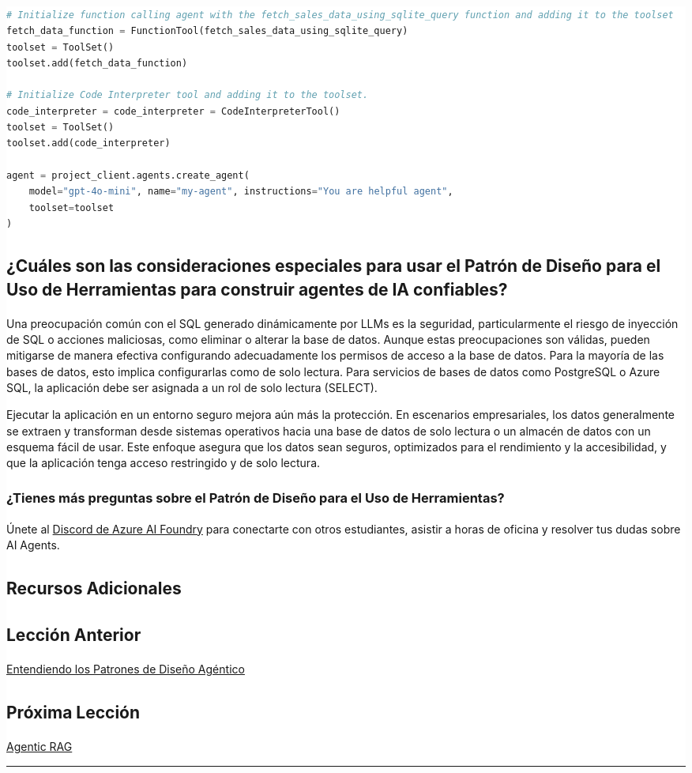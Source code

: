 ```python 
# Initialize function calling agent with the fetch_sales_data_using_sqlite_query function and adding it to the toolset
fetch_data_function = FunctionTool(fetch_sales_data_using_sqlite_query)
toolset = ToolSet()
toolset.add(fetch_data_function)

# Initialize Code Interpreter tool and adding it to the toolset. 
code_interpreter = code_interpreter = CodeInterpreterTool()
toolset = ToolSet()
toolset.add(code_interpreter)

agent = project_client.agents.create_agent(
    model="gpt-4o-mini", name="my-agent", instructions="You are helpful agent", 
    toolset=toolset
)
```

## ¿Cuáles son las consideraciones especiales para usar el Patrón de Diseño para el Uso de Herramientas para construir agentes de IA confiables?

Una preocupación común con el SQL generado dinámicamente por LLMs es la seguridad, particularmente el riesgo de inyección de SQL o acciones maliciosas, como eliminar o alterar la base de datos. Aunque estas preocupaciones son válidas, pueden mitigarse de manera efectiva configurando adecuadamente los permisos de acceso a la base de datos. Para la mayoría de las bases de datos, esto implica configurarlas como de solo lectura. Para servicios de bases de datos como PostgreSQL o Azure SQL, la aplicación debe ser asignada a un rol de solo lectura (SELECT).

Ejecutar la aplicación en un entorno seguro mejora aún más la protección. En escenarios empresariales, los datos generalmente se extraen y transforman desde sistemas operativos hacia una base de datos de solo lectura o un almacén de datos con un esquema fácil de usar. Este enfoque asegura que los datos sean seguros, optimizados para el rendimiento y la accesibilidad, y que la aplicación tenga acceso restringido y de solo lectura.

### ¿Tienes más preguntas sobre el Patrón de Diseño para el Uso de Herramientas?
Únete al [Discord de Azure AI Foundry](https://aka.ms/ai-agents/discord) para conectarte con otros estudiantes, asistir a horas de oficina y resolver tus dudas sobre AI Agents.

## Recursos Adicionales

## Lección Anterior

[Entendiendo los Patrones de Diseño Agéntico](../03-agentic-design-patterns/README.md)

## Próxima Lección

[Agentic RAG](../05-agentic-rag/README.md)

---
